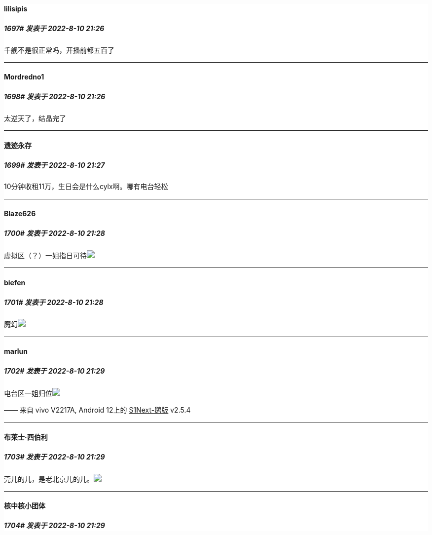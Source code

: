 ####  lilisipis  
##### 1697#       发表于 2022-8-10 21:26

千舰不是很正常吗，开播前都五百了

*****

####  Mordredno1  
##### 1698#       发表于 2022-8-10 21:26

太逆天了，结晶完了

*****

####  遗迹永存  
##### 1699#       发表于 2022-8-10 21:27

10分钟收租11万，生日会是什么cylx啊。哪有电台轻松

*****

####  Blaze626  
##### 1700#       发表于 2022-8-10 21:28

虚拟区（？）一姐指日可待<img src="https://static.saraba1st.com/image/smiley/face2017/062.gif" referrerpolicy="no-referrer">

*****

####  biefen  
##### 1701#       发表于 2022-8-10 21:28

魔幻<img src="https://static.saraba1st.com/image/smiley/face2017/001.png" referrerpolicy="no-referrer">

*****

####  marlun  
##### 1702#       发表于 2022-8-10 21:29

电台区一姐归位<img src="https://static.saraba1st.com/image/smiley/face2017/044.png" referrerpolicy="no-referrer">

—— 来自 vivo V2217A, Android 12上的 [S1Next-鹅版](https://github.com/ykrank/S1-Next/releases) v2.5.4

*****

####  布莱士·西伯利  
##### 1703#       发表于 2022-8-10 21:29

莞儿的儿，是老北京儿的儿。<img src="https://static.saraba1st.com/image/smiley/face2017/074.png" referrerpolicy="no-referrer">

*****

####  核中核小团体  
##### 1704#       发表于 2022-8-10 21:29
